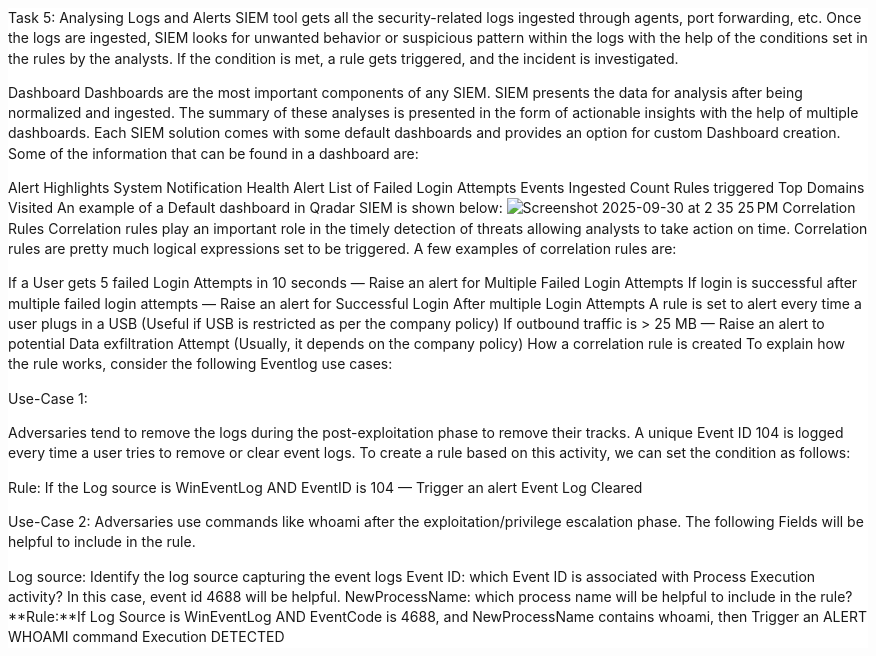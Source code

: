 Task 5: Analysing Logs and Alerts
SIEM tool gets all the security-related logs ingested through agents, port forwarding, etc. Once the logs are ingested, SIEM looks for unwanted behavior or suspicious pattern within the logs with the help of the conditions set in the rules by the analysts. If the condition is met, a rule gets triggered, and the incident is investigated.

Dashboard
Dashboards are the most important components of any SIEM. SIEM presents the data for analysis after being normalized and ingested. The summary of these analyses is presented in the form of actionable insights with the help of multiple dashboards. Each SIEM solution comes with some default dashboards and provides an option for custom Dashboard creation. Some of the information that can be found in a dashboard are:

Alert Highlights
System Notification
Health Alert
List of Failed Login Attempts
Events Ingested Count
Rules triggered
Top Domains Visited
An example of a Default dashboard in Qradar SIEM is shown below:
<img width="669" height="337" alt="Screenshot 2025-09-30 at 2 35 25 PM" src="https://github.com/user-attachments/assets/22176a50-5cfd-43db-9289-4a31f58815ea" />
Correlation Rules
Correlation rules play an important role in the timely detection of threats allowing analysts to take action on time. Correlation rules are pretty much logical expressions set to be triggered. A few examples of correlation rules are:

If a User gets 5 failed Login Attempts in 10 seconds — Raise an alert for Multiple Failed Login Attempts
If login is successful after multiple failed login attempts — Raise an alert for Successful Login After multiple Login Attempts
A rule is set to alert every time a user plugs in a USB (Useful if USB is restricted as per the company policy)
If outbound traffic is > 25 MB — Raise an alert to potential Data exfiltration Attempt (Usually, it depends on the company policy)
How a correlation rule is created
To explain how the rule works, consider the following Eventlog use cases:

Use-Case 1:

Adversaries tend to remove the logs during the post-exploitation phase to remove their tracks. A unique Event ID 104 is logged every time a user tries to remove or clear event logs. To create a rule based on this activity, we can set the condition as follows:

Rule: If the Log source is WinEventLog AND EventID is 104 — Trigger an alert Event Log Cleared

Use-Case 2: Adversaries use commands like whoami after the exploitation/privilege escalation phase. The following Fields will be helpful to include in the rule.

Log source: Identify the log source capturing the event logs
Event ID: which Event ID is associated with Process Execution activity? In this case, event id 4688 will be helpful.
NewProcessName: which process name will be helpful to include in the rule?
**Rule:**If Log Source is WinEventLog AND EventCode is 4688, and NewProcessName contains whoami, then Trigger an ALERT WHOAMI command Execution DETECTED
